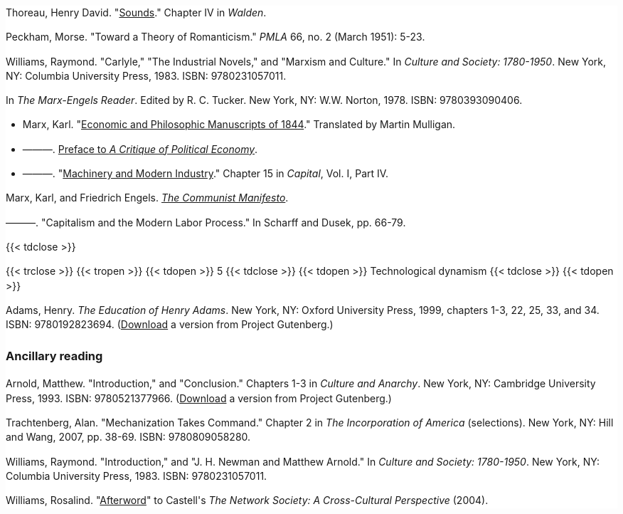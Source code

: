 Thoreau, Henry David. "[Sounds](https://etc.usf.edu/lit2go/90/walden-or-life-in-the-woods/1542/sounds/)." Chapter IV in _Walden_.

Peckham, Morse. "Toward a Theory of Romanticism." _PMLA_ 66, no. 2 (March 1951): 5-23.

Williams, Raymond. "Carlyle," "The Industrial Novels," and "Marxism and Culture." In _Culture and Society: 1780-1950_. New York, NY: Columbia University Press, 1983. ISBN: 9780231057011.

In _The Marx-Engels Reader_. Edited by R. C. Tucker. New York, NY: W.W. Norton, 1978. ISBN: 9780393090406.

*   Marx, Karl. "[Economic and Philosophic Manuscripts of 1844](http://www.marxists.org/archive/marx/works/1844/manuscripts/preface.htm)." Translated by Martin Mulligan.
    
*   ———. [Preface to _A Critique of Political Economy_](http://www.marxists.org/archive/marx/works/1859/critique-pol-economy/preface.htm).
    
*   ———. "[Machinery and Modern Industry](http://www.marxists.org/archive/marx/works/1867-c1/ch15.htm)." Chapter 15 in _Capital_, Vol. I, Part IV.
    

Marx, Karl, and Friedrich Engels. [_The Communist Manifesto_](http://www.marxists.org/archive/marx/works/1848/communist-manifesto/).

———. "Capitalism and the Modern Labor Process." In Scharff and Dusek, pp. 66-79.


{{< tdclose >}}

{{< trclose >}}
{{< tropen >}}
{{< tdopen >}}
5
{{< tdclose >}}
{{< tdopen >}}
Technological dynamism
{{< tdclose >}}
{{< tdopen >}}


Adams, Henry. _The Education of Henry Adams_. New York, NY: Oxford University Press, 1999, chapters 1-3, 22, 25, 33, and 34. ISBN: 9780192823694. ([Download](http://www.gutenberg.org/ebooks/2044) a version from Project Gutenberg.)

### Ancillary reading

Arnold, Matthew. "Introduction," and "Conclusion." Chapters 1-3 in _Culture and Anarchy_. New York, NY: Cambridge University Press, 1993. ISBN: 9780521377966. ([Download](http://www.gutenberg.org/etext/4212) a version from Project Gutenberg.)

Trachtenberg, Alan. "Mechanization Takes Command." Chapter 2 in _The Incorporation of America_ (selections). New York, NY: Hill and Wang, 2007, pp. 38-69. ISBN: 9780809058280.

Williams, Raymond. "Introduction," and "J. H. Newman and Matthew Arnold." In _Culture and Society: 1780-1950_. New York, NY: Columbia University Press, 1983. ISBN: 9780231057011.

Williams, Rosalind. "[Afterword](http://web.mit.edu/~rhwill/www/writing/castells-afterword.html)" to Castell's _The Network Society: A Cross-Cultural Perspective_ (2004).

